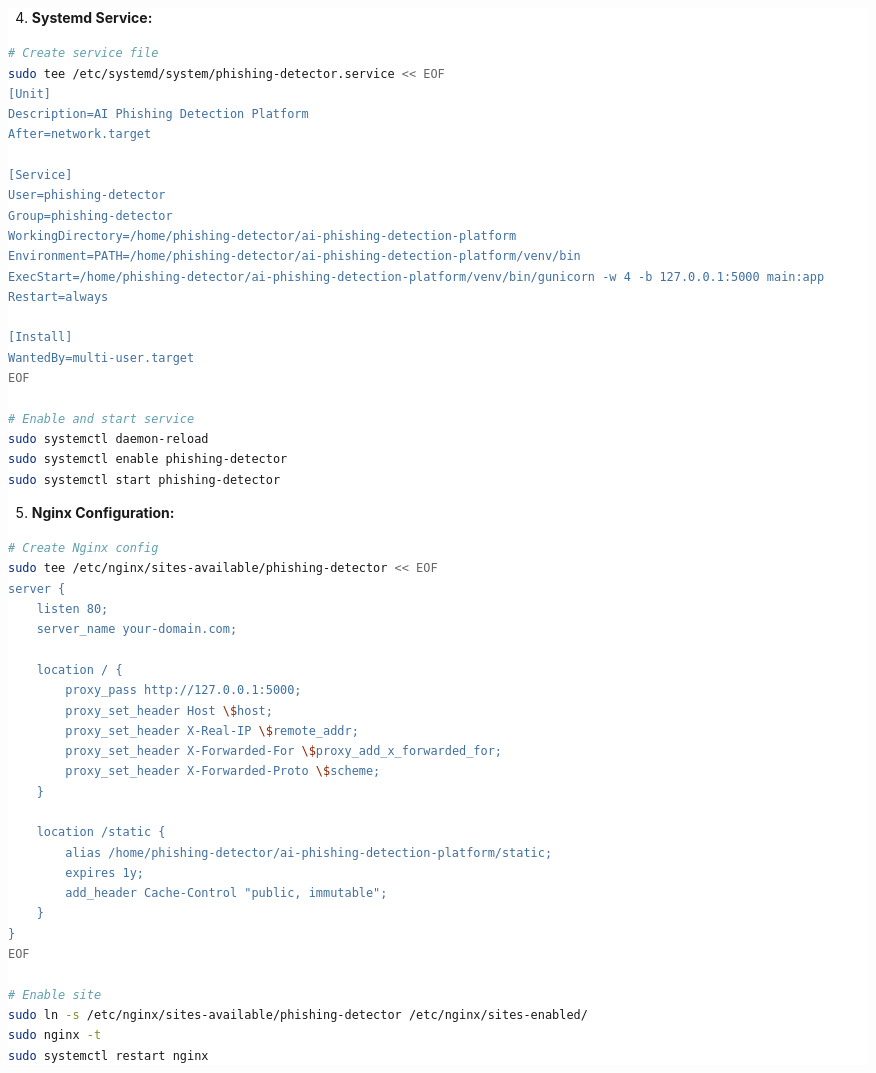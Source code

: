 4. **Systemd Service:**
```bash
# Create service file
sudo tee /etc/systemd/system/phishing-detector.service << EOF
[Unit]
Description=AI Phishing Detection Platform
After=network.target

[Service]
User=phishing-detector
Group=phishing-detector
WorkingDirectory=/home/phishing-detector/ai-phishing-detection-platform
Environment=PATH=/home/phishing-detector/ai-phishing-detection-platform/venv/bin
ExecStart=/home/phishing-detector/ai-phishing-detection-platform/venv/bin/gunicorn -w 4 -b 127.0.0.1:5000 main:app
Restart=always

[Install]
WantedBy=multi-user.target
EOF

# Enable and start service
sudo systemctl daemon-reload
sudo systemctl enable phishing-detector
sudo systemctl start phishing-detector
```

5. **Nginx Configuration:**
```bash
# Create Nginx config
sudo tee /etc/nginx/sites-available/phishing-detector << EOF
server {
    listen 80;
    server_name your-domain.com;

    location / {
        proxy_pass http://127.0.0.1:5000;
        proxy_set_header Host \$host;
        proxy_set_header X-Real-IP \$remote_addr;
        proxy_set_header X-Forwarded-For \$proxy_add_x_forwarded_for;
        proxy_set_header X-Forwarded-Proto \$scheme;
    }

    location /static {
        alias /home/phishing-detector/ai-phishing-detection-platform/static;
        expires 1y;
        add_header Cache-Control "public, immutable";
    }
}
EOF

# Enable site
sudo ln -s /etc/nginx/sites-available/phishing-detector /etc/nginx/sites-enabled/
sudo nginx -t
sudo systemctl restart nginx
```
